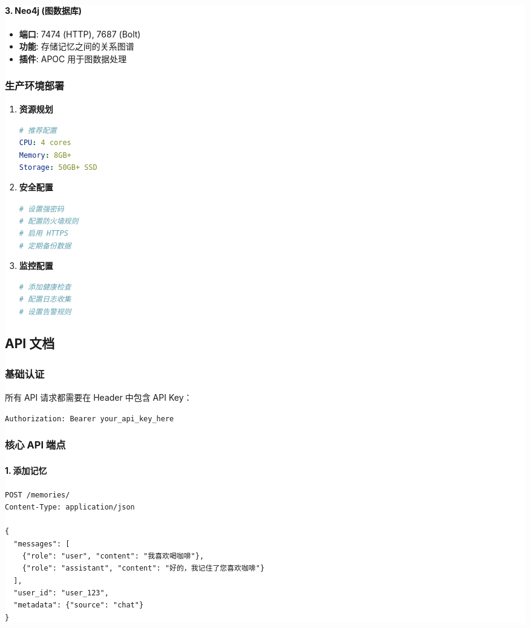 #### 3. Neo4j (图数据库)
- **端口**: 7474 (HTTP), 7687 (Bolt)
- **功能**: 存储记忆之间的关系图谱
- **插件**: APOC 用于图数据处理

### 生产环境部署

1. **资源规划**
   ```yaml
   # 推荐配置
   CPU: 4 cores
   Memory: 8GB+
   Storage: 50GB+ SSD
   ```

2. **安全配置**
   ```bash
   # 设置强密码
   # 配置防火墙规则
   # 启用 HTTPS
   # 定期备份数据
   ```

3. **监控配置**
   ```bash
   # 添加健康检查
   # 配置日志收集
   # 设置告警规则
   ```

## API 文档

### 基础认证

所有 API 请求都需要在 Header 中包含 API Key：

```bash
Authorization: Bearer your_api_key_here
```

### 核心 API 端点

#### 1. 添加记忆
```http
POST /memories/
Content-Type: application/json

{
  "messages": [
    {"role": "user", "content": "我喜欢喝咖啡"},
    {"role": "assistant", "content": "好的，我记住了您喜欢咖啡"}
  ],
  "user_id": "user_123",
  "metadata": {"source": "chat"}
}
```

